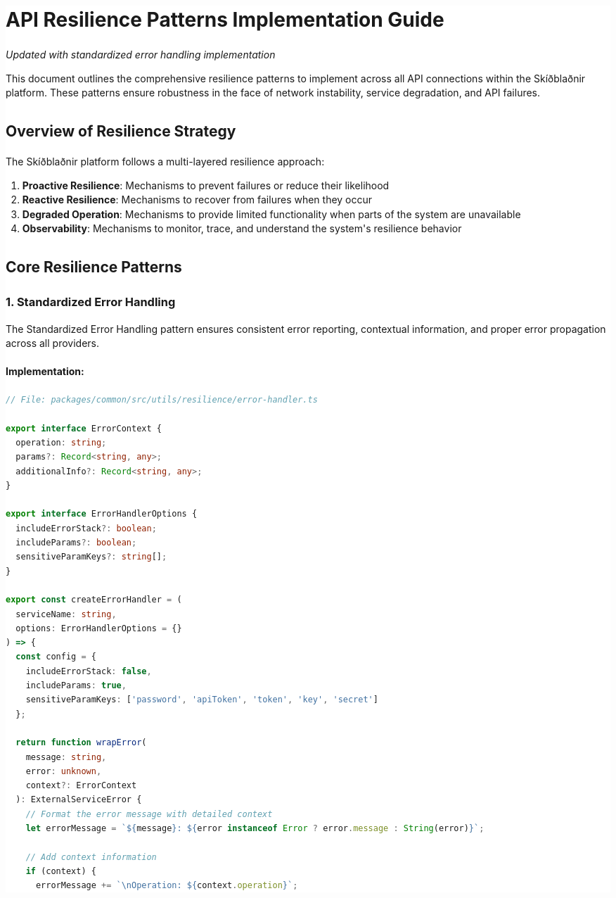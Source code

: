 # API Resilience Patterns Implementation Guide

*Updated with standardized error handling implementation*

This document outlines the comprehensive resilience patterns to implement across all API connections within the Skíðblaðnir platform. These patterns ensure robustness in the face of network instability, service degradation, and API failures.

## Overview of Resilience Strategy

The Skíðblaðnir platform follows a multi-layered resilience approach:

1. **Proactive Resilience**: Mechanisms to prevent failures or reduce their likelihood
2. **Reactive Resilience**: Mechanisms to recover from failures when they occur
3. **Degraded Operation**: Mechanisms to provide limited functionality when parts of the system are unavailable
4. **Observability**: Mechanisms to monitor, trace, and understand the system's resilience behavior

## Core Resilience Patterns

### 1. Standardized Error Handling

The Standardized Error Handling pattern ensures consistent error reporting, contextual information, and proper error propagation across all providers.

#### Implementation:

```typescript
// File: packages/common/src/utils/resilience/error-handler.ts

export interface ErrorContext {
  operation: string;
  params?: Record<string, any>;
  additionalInfo?: Record<string, any>;
}

export interface ErrorHandlerOptions {
  includeErrorStack?: boolean;
  includeParams?: boolean;
  sensitiveParamKeys?: string[];
}

export const createErrorHandler = (
  serviceName: string,
  options: ErrorHandlerOptions = {}
) => {
  const config = { 
    includeErrorStack: false, 
    includeParams: true, 
    sensitiveParamKeys: ['password', 'apiToken', 'token', 'key', 'secret']
  };
  
  return function wrapError(
    message: string,
    error: unknown,
    context?: ErrorContext
  ): ExternalServiceError {
    // Format the error message with detailed context
    let errorMessage = `${message}: ${error instanceof Error ? error.message : String(error)}`;
    
    // Add context information
    if (context) {
      errorMessage += `\nOperation: ${context.operation}`;
```